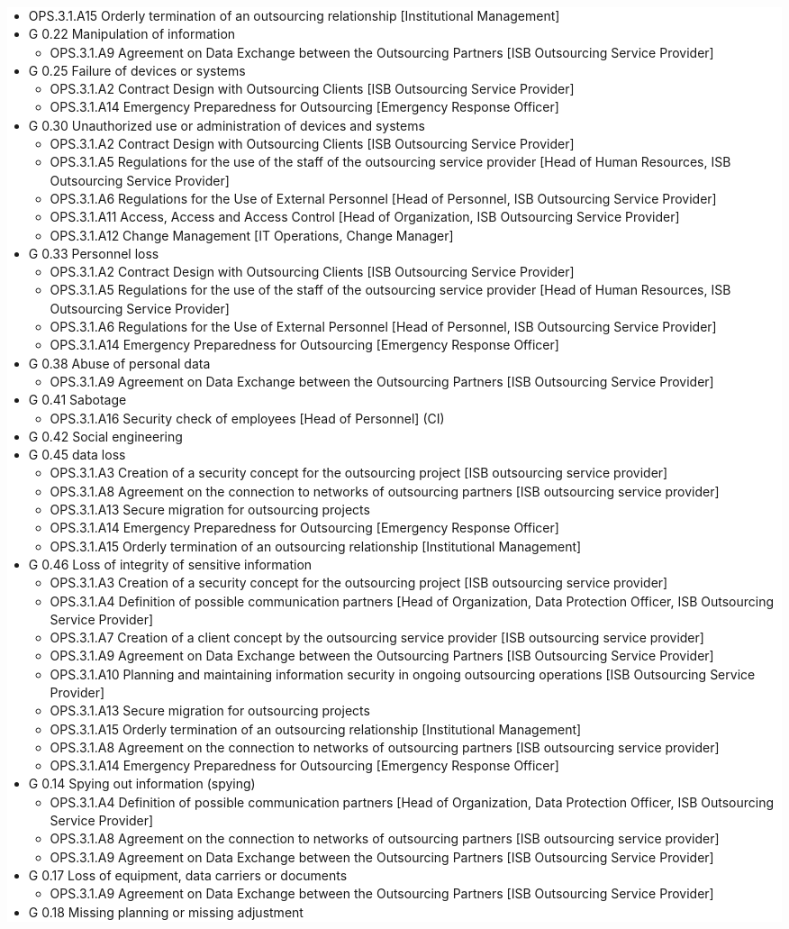   * OPS.3.1.A15 Orderly termination of an outsourcing relationship [Institutional Management]
* G 0.22 Manipulation of information
  * OPS.3.1.A9 Agreement on Data Exchange between the Outsourcing Partners [ISB Outsourcing Service Provider]
* G 0.25 Failure of devices or systems
  * OPS.3.1.A2 Contract Design with Outsourcing Clients [ISB Outsourcing Service Provider]
  * OPS.3.1.A14 Emergency Preparedness for Outsourcing [Emergency Response Officer]
* G 0.30 Unauthorized use or administration of devices and systems
  * OPS.3.1.A2 Contract Design with Outsourcing Clients [ISB Outsourcing Service Provider]
  * OPS.3.1.A5 Regulations for the use of the staff of the outsourcing service provider [Head of Human Resources, ISB Outsourcing Service Provider]
  * OPS.3.1.A6 Regulations for the Use of External Personnel [Head of Personnel, ISB Outsourcing Service Provider]
  * OPS.3.1.A11 Access, Access and Access Control [Head of Organization, ISB Outsourcing Service Provider]
  * OPS.3.1.A12 Change Management [IT Operations, Change Manager]
* G 0.33 Personnel loss
  * OPS.3.1.A2 Contract Design with Outsourcing Clients [ISB Outsourcing Service Provider]
  * OPS.3.1.A5 Regulations for the use of the staff of the outsourcing service provider [Head of Human Resources, ISB Outsourcing Service Provider]
  * OPS.3.1.A6 Regulations for the Use of External Personnel [Head of Personnel, ISB Outsourcing Service Provider]
  * OPS.3.1.A14 Emergency Preparedness for Outsourcing [Emergency Response Officer]
* G 0.38 Abuse of personal data
  * OPS.3.1.A9 Agreement on Data Exchange between the Outsourcing Partners [ISB Outsourcing Service Provider]
* G 0.41 Sabotage
  * OPS.3.1.A16 Security check of employees [Head of Personnel] (CI)
* G 0.42 Social engineering
* G 0.45 data loss
  * OPS.3.1.A3 Creation of a security concept for the outsourcing project [ISB outsourcing service provider]
  * OPS.3.1.A8 Agreement on the connection to networks of outsourcing partners [ISB outsourcing service provider]
  * OPS.3.1.A13 Secure migration for outsourcing projects
  * OPS.3.1.A14 Emergency Preparedness for Outsourcing [Emergency Response Officer]
  * OPS.3.1.A15 Orderly termination of an outsourcing relationship [Institutional Management]
* G 0.46 Loss of integrity of sensitive information
  * OPS.3.1.A3 Creation of a security concept for the outsourcing project [ISB outsourcing service provider]
  * OPS.3.1.A4 Definition of possible communication partners [Head of Organization, Data Protection Officer, ISB Outsourcing Service Provider]
  * OPS.3.1.A7 Creation of a client concept by the outsourcing service provider [ISB outsourcing service provider]
  * OPS.3.1.A9 Agreement on Data Exchange between the Outsourcing Partners [ISB Outsourcing Service Provider]
  * OPS.3.1.A10 Planning and maintaining information security in ongoing outsourcing operations [ISB Outsourcing Service Provider]
  * OPS.3.1.A13 Secure migration for outsourcing projects
  * OPS.3.1.A15 Orderly termination of an outsourcing relationship [Institutional Management]
  * OPS.3.1.A8 Agreement on the connection to networks of outsourcing partners [ISB outsourcing service provider]
  * OPS.3.1.A14 Emergency Preparedness for Outsourcing [Emergency Response Officer]
* G 0.14 Spying out information (spying)
  * OPS.3.1.A4 Definition of possible communication partners [Head of Organization, Data Protection Officer, ISB Outsourcing Service Provider]
  * OPS.3.1.A8 Agreement on the connection to networks of outsourcing partners [ISB outsourcing service provider]
  * OPS.3.1.A9 Agreement on Data Exchange between the Outsourcing Partners [ISB Outsourcing Service Provider]
* G 0.17 Loss of equipment, data carriers or documents
  * OPS.3.1.A9 Agreement on Data Exchange between the Outsourcing Partners [ISB Outsourcing Service Provider]
* G 0.18 Missing planning or missing adjustment